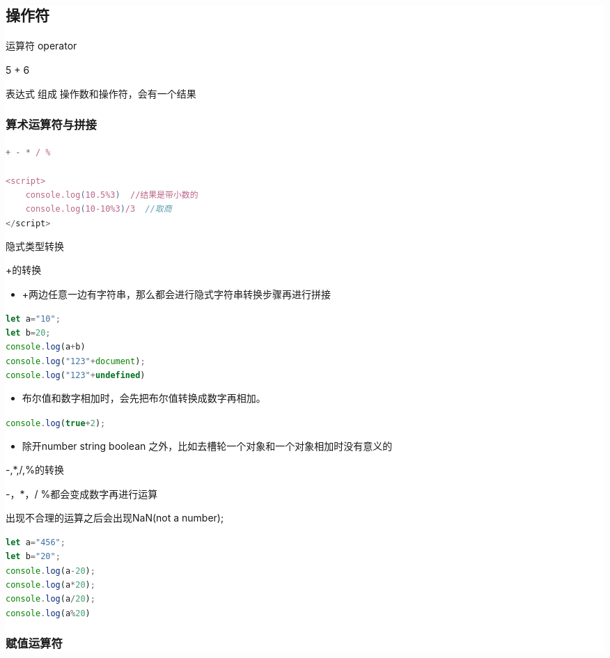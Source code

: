 ## 操作符

运算符  operator 

5 + 6   

表达式  组成 操作数和操作符，会有一个结果

### 算术运算符与拼接

```js
+ - * / %  

<script>
	console.log(10.5%3)  //结果是带小数的
	console.log(10-10%3)/3  //取商
</script>
```

隐式类型转换

+的转换

- +两边任意一边有字符串，那么都会进行隐式字符串转换步骤再进行拼接

```js
let a="10";
let b=20;
console.log(a+b)
console.log("123"+document);
console.log("123"+undefined)
```

- 布尔值和数字相加时，会先把布尔值转换成数字再相加。

```js
console.log(true+2);
```

- 除开number string boolean 之外，比如去槽轮一个对象和一个对象相加时没有意义的

-,*,/,%的转换

-，*，/ %都会变成数字再进行运算

出现不合理的运算之后会出现NaN(not a number);

```js
let a="456";
let b="20";
console.log(a-20);
console.log(a*20);
console.log(a/20);
console.log(a%20)
```

### 赋值运算符
